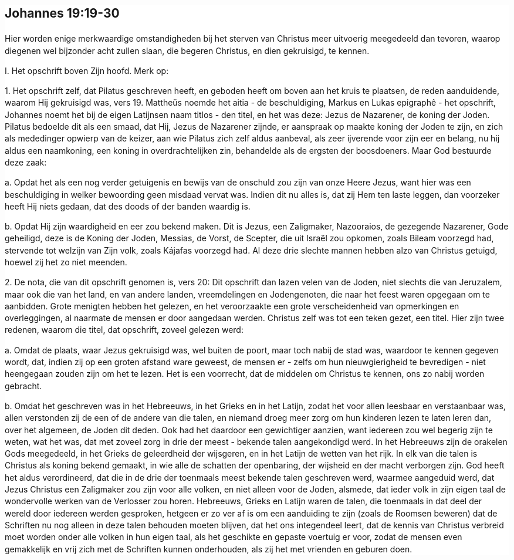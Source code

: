 ## Johannes 19:19-30 
Hier worden enige merkwaardige omstandigheden bij het sterven van Christus meer uitvoerig meegedeeld dan tevoren, waarop diegenen wel bijzonder acht zullen slaan, die begeren Christus, en dien gekruisigd, te kennen. 

I. Het opschrift boven Zijn hoofd. 
Merk op:

1\. Het opschrift zelf, dat Pilatus geschreven heeft, en geboden heeft om boven aan het kruis te plaatsen, de reden aanduidende, waarom Hij gekruisigd was, vers 19. Mattheüs noemde het aitia - de beschuldiging, Markus en Lukas epigraphê - het opschrift, Johannes noemt het bij de eigen Latijnsen naam titlos - den titel, en het was deze: Jezus de Nazarener, de koning der Joden. Pilatus bedoelde dit als een smaad, dat Hij, Jezus de Nazarener zijnde, er aanspraak op maakte koning der Joden te zijn, en zich als mededinger opwierp van de keizer, aan wie Pilatus zich zelf aldus aanbeval, als zeer ijverende voor zijn eer en belang, nu hij aldus een naamkoning, een koning in overdrachtelijken zin, behandelde als de ergsten der boosdoeners. Maar God bestuurde deze zaak:

a. Opdat het als een nog verder getuigenis en bewijs van de onschuld zou zijn van onze Heere Jezus, want hier was een beschuldiging in welker bewoording geen misdaad vervat was. Indien dit nu alles is, dat zij Hem ten laste leggen, dan voorzeker heeft Hij niets gedaan, dat des doods of der banden waardig is. 

b. Opdat Hij zijn waardigheid en eer zou bekend maken. Dit is Jezus, een Zaligmaker, Nazooraios, de gezegende Nazarener, Gode geheiligd, deze is de Koning der Joden, Messias, de Vorst, de Scepter, die uit Israël zou opkomen, zoals Bileam voorzegd had, stervende tot welzijn van Zijn volk, zoals Kájafas voorzegd had. Al deze drie slechte mannen hebben alzo van Christus getuigd, hoewel zij het zo niet meenden. 

2\. De nota, die van dit opschrift genomen is, vers 20: Dit opschrift dan lazen velen van de Joden, niet slechts die van Jeruzalem, maar ook die van het land, en van andere landen, vreemdelingen en Jodengenoten, die naar het feest waren opgegaan om te aanbidden. Grote menigten hebben het gelezen, en het veroorzaakte een grote verscheidenheid van opmerkingen en overleggingen, al naarmate de mensen er door aangedaan werden. Christus zelf was tot een teken gezet, een titel. Hier zijn twee redenen, waarom die titel, dat opschrift, zoveel gelezen werd:

a. Omdat de plaats, waar Jezus gekruisigd was, wel buiten de poort, maar toch nabij de stad was, waardoor te kennen gegeven wordt, dat, indien zij op een groten afstand ware geweest, de mensen er - zelfs om hun nieuwgierigheid te bevredigen - niet heengegaan zouden zijn om het te lezen. Het is een voorrecht, dat de middelen om Christus te kennen, ons zo nabij worden gebracht. 

b. Omdat het geschreven was in het Hebreeuws, in het Grieks en in het Latijn, zodat het voor allen leesbaar en verstaanbaar was, allen verstonden zij de een of de andere van die talen, en niemand droeg meer zorg om hun kinderen lezen te laten leren dan, over het algemeen, de Joden dit deden. Ook had het daardoor een gewichtiger aanzien, want iedereen zou wel begerig zijn te weten, wat het was, dat met zoveel zorg in drie der meest - bekende talen aangekondigd werd. In het Hebreeuws zijn de orakelen Gods meegedeeld, in het Grieks de geleerdheid der wijsgeren, en in het Latijn de wetten van het rijk. In elk van die talen is Christus als koning bekend gemaakt, in wie alle de schatten der openbaring, der wijsheid en der macht verborgen zijn. God heeft het aldus verordineerd, dat die in de drie der toenmaals meest bekende talen geschreven werd, waarmee aangeduid werd, dat Jezus Christus een Zaligmaker zou zijn voor alle volken, en niet alleen voor de Joden, alsmede, dat ieder volk in zijn eigen taal de wondervolle werken van de Verlosser zou horen. Hebreeuws, Grieks en Latijn waren de talen, die toenmaals in dat deel der wereld door iedereen werden gesproken, hetgeen er zo ver af is om een aanduiding te zijn (zoals de Roomsen beweren) dat de Schriften nu nog alleen in deze talen behouden moeten blijven, dat het ons integendeel leert, dat de kennis van Christus verbreid moet worden onder alle volken in hun eigen taal, als het geschikte en gepaste voertuig er voor, zodat de mensen even gemakkelijk en vrij zich met de Schriften kunnen onderhouden, als zij het met vrienden en geburen doen. 
